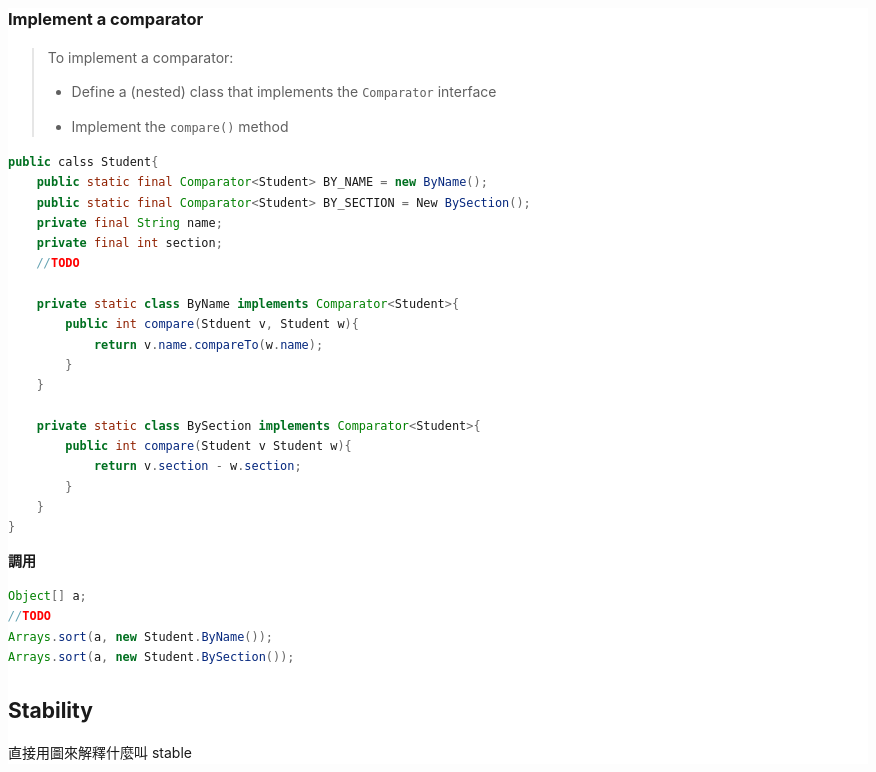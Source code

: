 ### Implement a comparator

> To implement a comparator:
> 
> + Define a (nested) class that implements the `Comparator` interface
> 
> + Implement the `compare()` method

```java
public calss Student{
    public static final Comparator<Student> BY_NAME = new ByName();
    public static final Comparator<Student> BY_SECTION = New BySection();
    private final String name;
    private final int section;
    //TODO

    private static class ByName implements Comparator<Student>{
        public int compare(Stduent v, Student w){
            return v.name.compareTo(w.name);
        }
    }

    private static class BySection implements Comparator<Student>{
        public int compare(Student v Student w){
            return v.section - w.section;
        }    
    }
}
```

**調用**

```java
Object[] a;
//TODO
Arrays.sort(a, new Student.ByName());
Arrays.sort(a, new Student.BySection());
```

## Stability

直接用圖來解釋什麼叫 stable
